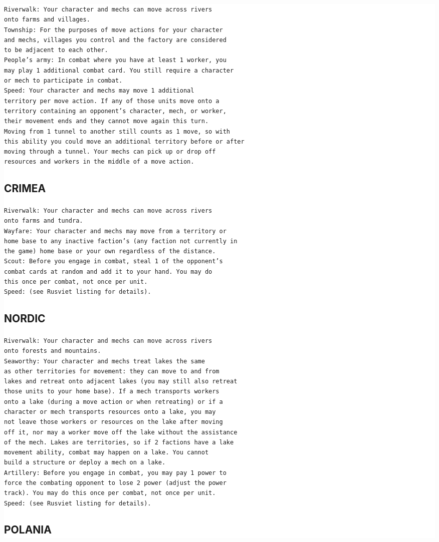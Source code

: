 ```
Riverwalk: Your character and mechs can move across rivers
onto farms and villages.
Township: For the purposes of move actions for your character
and mechs, villages you control and the factory are considered
to be adjacent to each other.
People’s army: In combat where you have at least 1 worker, you
may play 1 additional combat card. You still require a character
or mech to participate in combat.
Speed: Your character and mechs may move 1 additional
territory per move action. If any of those units move onto a
territory containing an opponent’s character, mech, or worker,
their movement ends and they cannot move again this turn.
Moving from 1 tunnel to another still counts as 1 move, so with
this ability you could move an additional territory before or after
moving through a tunnel. Your mechs can pick up or drop off
resources and workers in the middle of a move action.
```
## CRIMEA

```
Riverwalk: Your character and mechs can move across rivers
onto farms and tundra.
Wayfare: Your character and mechs may move from a territory or
home base to any inactive faction’s (any faction not currently in
the game) home base or your own regardless of the distance.
Scout: Before you engage in combat, steal 1 of the opponent’s
combat cards at random and add it to your hand. You may do
this once per combat, not once per unit.
Speed: (see Rusviet listing for details).
```
## NORDIC

```
Riverwalk: Your character and mechs can move across rivers
onto forests and mountains.
Seaworthy: Your character and mechs treat lakes the same
as other territories for movement: they can move to and from
lakes and retreat onto adjacent lakes (you may still also retreat
those units to your home base). If a mech transports workers
onto a lake (during a move action or when retreating) or if a
character or mech transports resources onto a lake, you may
not leave those workers or resources on the lake after moving
off it, nor may a worker move off the lake without the assistance
of the mech. Lakes are territories, so if 2 factions have a lake
movement ability, combat may happen on a lake. You cannot
build a structure or deploy a mech on a lake.
Artillery: Before you engage in combat, you may pay 1 power to
force the combating opponent to lose 2 power (adjust the power
track). You may do this once per combat, not once per unit.
Speed: (see Rusviet listing for details).
```
## POLANIA
